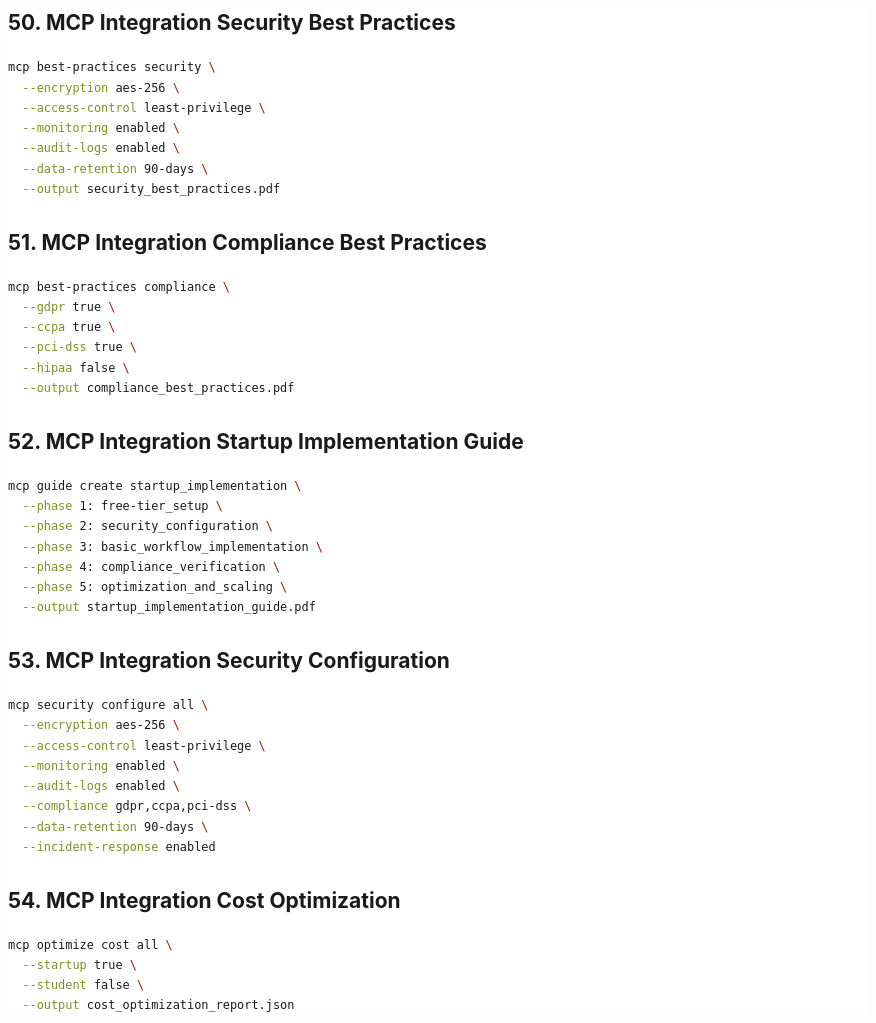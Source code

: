 ## 50. MCP Integration Security Best Practices

```bash
mcp best-practices security \
  --encryption aes-256 \
  --access-control least-privilege \
  --monitoring enabled \
  --audit-logs enabled \
  --data-retention 90-days \
  --output security_best_practices.pdf
```

## 51. MCP Integration Compliance Best Practices

```bash
mcp best-practices compliance \
  --gdpr true \
  --ccpa true \
  --pci-dss true \
  --hipaa false \
  --output compliance_best_practices.pdf
```

## 52. MCP Integration Startup Implementation Guide

```bash
mcp guide create startup_implementation \
  --phase 1: free-tier_setup \
  --phase 2: security_configuration \
  --phase 3: basic_workflow_implementation \
  --phase 4: compliance_verification \
  --phase 5: optimization_and_scaling \
  --output startup_implementation_guide.pdf
```

## 53. MCP Integration Security Configuration

```bash
mcp security configure all \
  --encryption aes-256 \
  --access-control least-privilege \
  --monitoring enabled \
  --audit-logs enabled \
  --compliance gdpr,ccpa,pci-dss \
  --data-retention 90-days \
  --incident-response enabled
```

## 54. MCP Integration Cost Optimization

```bash
mcp optimize cost all \
  --startup true \
  --student false \
  --output cost_optimization_report.json
```
